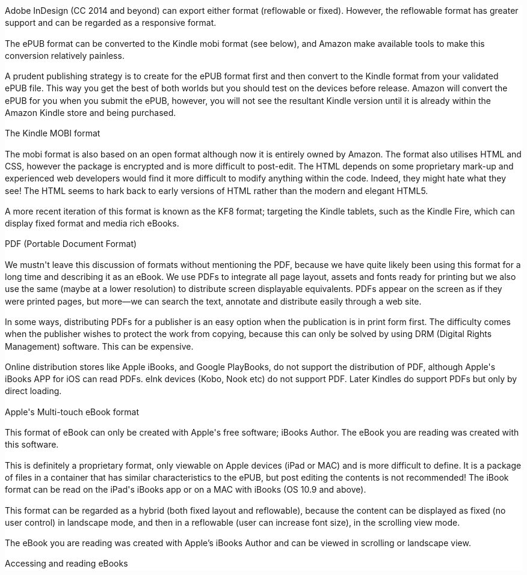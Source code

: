 Adobe InDesign (CC 2014 and beyond) can export either format (reflowable or fixed). However, the reflowable format has greater support and can be regarded as a responsive format.

The ePUB format can be converted to the Kindle mobi format (see below), and Amazon make available tools to make this conversion relatively painless.

A prudent publishing strategy is to create for the ePUB format first and then convert to the Kindle format from your validated ePUB file. This way you get the best of both worlds but you should test on the devices before release. Amazon will convert the ePUB for you when you submit the ePUB, however, you will not see the resultant Kindle version until it is already within the Amazon Kindle store and being purchased.

The Kindle MOBI format

The mobi format is also based on an open format although now it is entirely owned by Amazon. The format also utilises HTML and CSS, however the package is encrypted and is more difficult to post-edit. The HTML depends on some proprietary mark-up and experienced web developers would find it more difficult to modify anything within the code. Indeed, they might hate what they see! The HTML seems to hark back to early versions of HTML rather than the modern and elegant HTML5.

A more recent iteration of this format is known as the KF8 format; targeting the Kindle tablets, such as the Kindle Fire, which can display fixed format and media rich eBooks.

PDF (Portable Document Format)

We mustn't leave this discussion of formats without mentioning the PDF, because we have quite likely been using this format for a long time and describing it as an eBook. We use PDFs to integrate all page layout, assets and fonts ready for printing but we also use the same (maybe at a lower resolution) to distribute screen displayable equivalents. PDFs appear on the screen as if they were printed pages, but more—we can search the text, annotate and distribute easily through a web site.

In some ways, distributing PDFs for a publisher is an easy option when the publication is in print form first. The difficulty comes when the publisher wishes to protect the work from copying, because this can only be solved by using DRM (Digital Rights Management) software. This can be expensive.

Online distribution stores like Apple iBooks, and Google PlayBooks, do not support the distribution of PDF, although Apple's iBooks APP for iOS can read PDFs. eInk devices (Kobo, Nook etc) do not support PDF. Later Kindles do support PDFs but only by direct loading.

Apple's Multi-touch eBook format

This format of eBook can only be created with Apple's free software; iBooks Author. The eBook you are reading was created with this software.

This is definitely a proprietary format, only viewable on Apple devices (iPad or MAC) and is more difficult to define. It is a package of files in a container that has similar characteristics to the ePUB, but post editing the contents is not recommended! The iBook format can be read on the iPad's iBooks app or on a MAC with iBooks (OS 10.9 and above).

This format can be regarded as a hybrid (both fixed layout and reflowable), because the content can be displayed as fixed (no user control) in landscape mode, and then in a reflowable (user can increase font size), in the scrolling view mode.

The eBook you are reading was created with Apple’s iBooks Author and can be viewed in scrolling or landscape view.

Accessing and reading eBooks
